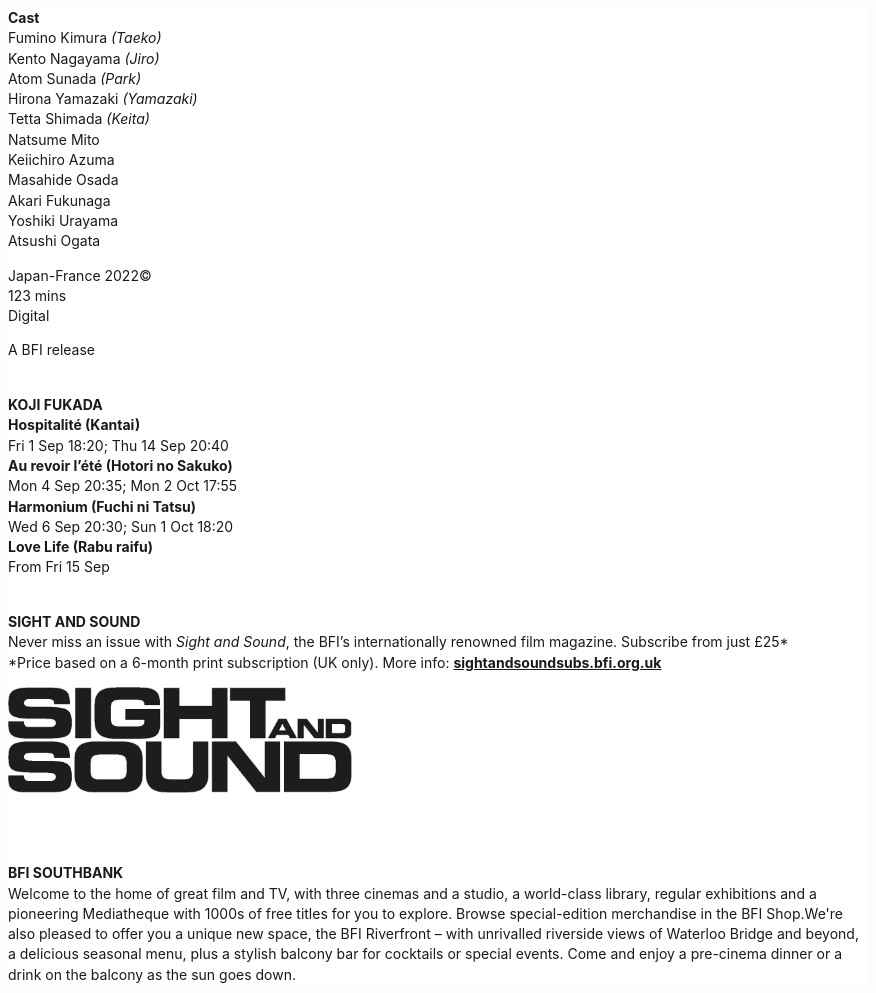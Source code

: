 **Cast**  
Fumino Kimura _(Taeko)_  
Kento Nagayama _(Jiro)_  
Atom Sunada _(Park)_  
Hirona Yamazaki _(Yamazaki)_  
Tetta Shimada _(Keita)_  
Natsume Mito  
Keiichiro Azuma  
Masahide Osada  
Akari Fukunaga  
Yoshiki Urayama  
Atsushi Ogata

Japan-France 2022©  
123 mins  
Digital

A BFI release
<br><br>

**KOJI FUKADA**<br>
**Hospitalité (Kantai)**<br>
Fri 1 Sep 18:20; Thu 14 Sep 20:40<br>
**Au revoir l’été (Hotori no Sakuko)**<br>
Mon 4 Sep 20:35; Mon 2 Oct 17:55<br>
**Harmonium (Fuchi ni Tatsu)**<br>
Wed 6 Sep 20:30; Sun 1 Oct 18:20<br>
**Love Life (Rabu raifu)**<br>
From Fri 15 Sep<br>
<br>

**SIGHT AND SOUND**<br>
Never miss an issue with _Sight and Sound_, the BFI’s internationally renowned film magazine. Subscribe from just £25*<br>
*Price based on a 6-month print subscription (UK only). More info: [**sightandsoundsubs.bfi.org.uk**](https://sightandsoundsubs.bfi.org.uk/subscribe)

<img style="float: left;" src="/img/sight-and-sound.jpg" width="40%" height="40%"><br><br><br><br><br><br><br><br>

**BFI SOUTHBANK**  
Welcome to the home of great film and TV, with three cinemas and a studio, a world-class library, regular exhibitions and a pioneering Mediatheque with 1000s of free titles for you to explore. Browse special-edition merchandise in the BFI Shop.We&#39;re also pleased to offer you a unique new space, the BFI Riverfront – with unrivalled riverside views of Waterloo Bridge and beyond, a delicious seasonal menu, plus a stylish balcony bar for cocktails or special events. Come and enjoy a pre-cinema dinner or a drink on the balcony as the sun goes down.  
